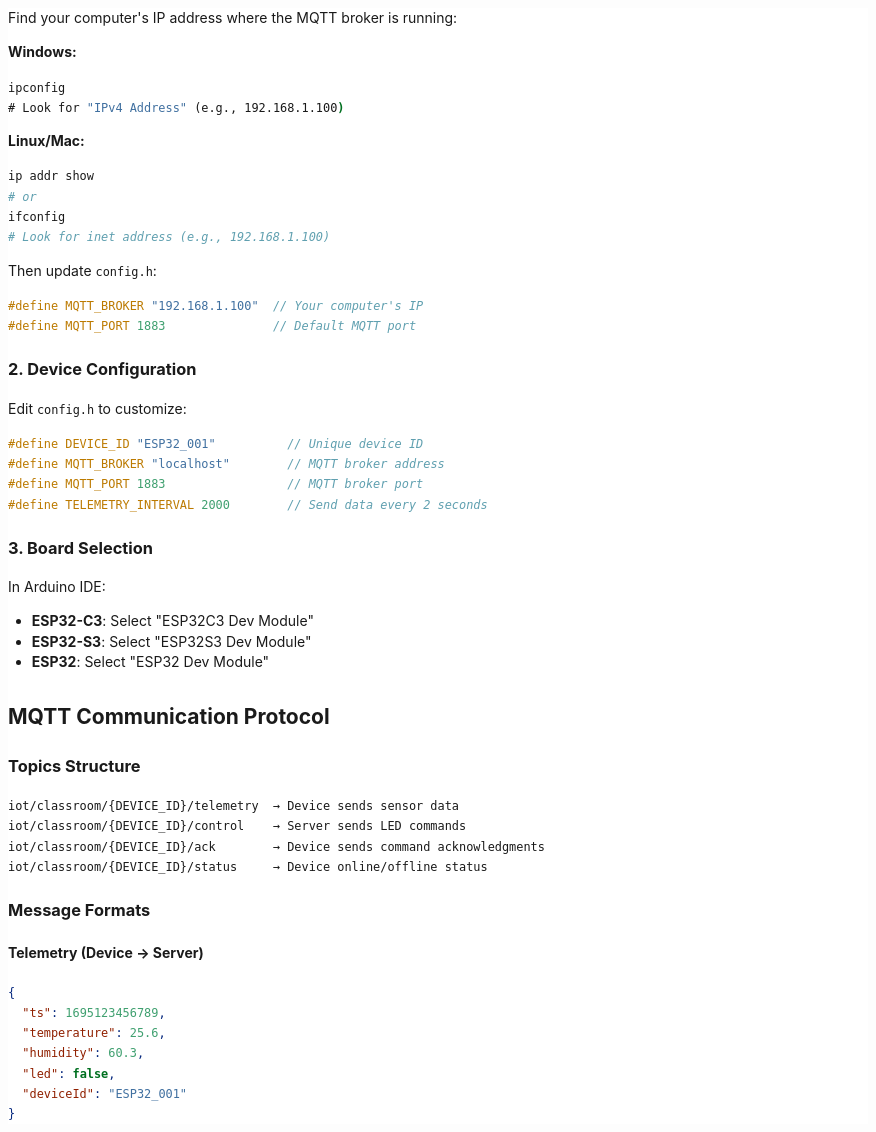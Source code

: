 Find your computer's IP address where the MQTT broker is running:

**Windows:**
```cmd
ipconfig
# Look for "IPv4 Address" (e.g., 192.168.1.100)
```

**Linux/Mac:**
```bash
ip addr show
# or
ifconfig
# Look for inet address (e.g., 192.168.1.100)
```

Then update `config.h`:
```cpp
#define MQTT_BROKER "192.168.1.100"  // Your computer's IP
#define MQTT_PORT 1883               // Default MQTT port
```

### 2. Device Configuration
Edit `config.h` to customize:

```cpp
#define DEVICE_ID "ESP32_001"          // Unique device ID
#define MQTT_BROKER "localhost"        // MQTT broker address
#define MQTT_PORT 1883                 // MQTT broker port
#define TELEMETRY_INTERVAL 2000        // Send data every 2 seconds
```

### 3. Board Selection
In Arduino IDE:
- **ESP32-C3**: Select "ESP32C3 Dev Module"
- **ESP32-S3**: Select "ESP32S3 Dev Module"  
- **ESP32**: Select "ESP32 Dev Module"

## MQTT Communication Protocol

### Topics Structure
```
iot/classroom/{DEVICE_ID}/telemetry  → Device sends sensor data
iot/classroom/{DEVICE_ID}/control    → Server sends LED commands  
iot/classroom/{DEVICE_ID}/ack        → Device sends command acknowledgments
iot/classroom/{DEVICE_ID}/status     → Device online/offline status
```

### Message Formats

#### Telemetry (Device → Server)
```json
{
  "ts": 1695123456789,
  "temperature": 25.6,
  "humidity": 60.3,
  "led": false,
  "deviceId": "ESP32_001"
}
```

